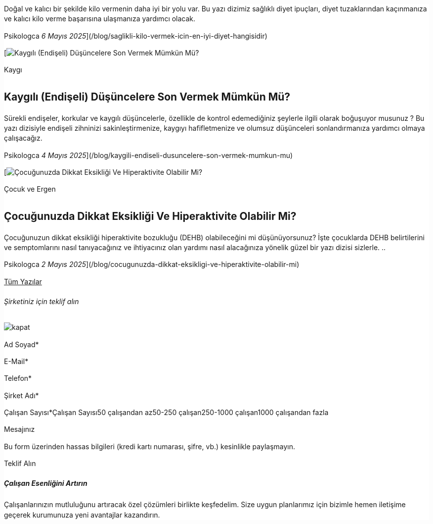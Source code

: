 Doğal ve kalıcı bir şekilde kilo vermenin daha iyi bir yolu var. Bu yazı dizimiz sağlıklı diyet ipuçları, diyet tuzaklarından kaçınmanıza ve kalıcı kilo verme başarısına ulaşmanıza yardımcı olacak.

Psikologca  *6 Mayıs 2025*](/blog/saglikli-kilo-vermek-icin-en-iyi-diyet-hangisidir)

[![Kaygılı (Endişeli) Düşüncelere Son Vermek Mümkün Mü?](/_next/image?url=https%3A%2F%2Fpsikologca.fra1.digitaloceanspaces.com%2Fblog%2Fkaygili-endiseli-dusuncelere-son-vermek-mumkun-mu0.6903394417193618.jpg&w=1200&q=75)

Kaygı

Kaygılı (Endişeli) Düşüncelere Son Vermek Mümkün Mü?
----------------------------------------------------

Sürekli endişeler, korkular ve kaygılı düşüncelerle, özellikle de kontrol edemediğiniz şeylerle ilgili olarak boğuşuyor musunuz ? Bu yazı dizisiyle endişeli zihninizi sakinleştirmenize, kaygıyı hafifletmenize ve olumsuz düşünceleri sonlandırmanıza yardımcı olmaya çalışacağız.

Psikologca  *4 Mayıs 2025*](/blog/kaygili-endiseli-dusuncelere-son-vermek-mumkun-mu)

[![Çocuğunuzda Dikkat Eksikliği Ve Hiperaktivite Olabilir Mi?](/_next/image?url=https%3A%2F%2Fpsikologca.fra1.digitaloceanspaces.com%2Fblog%2Fcocugunuzda-dikkat-eksikligi-ve-hiperaktivite-olabilir-mi0.752206658507689.jpg&w=1200&q=75)

Çocuk ve Ergen

Çocuğunuzda Dikkat Eksikliği Ve Hiperaktivite Olabilir Mi?
----------------------------------------------------------

Çocuğunuzun dikkat eksikliği hiperaktivite bozukluğu (DEHB) olabileceğini mi düşünüyorsunuz? İşte çocuklarda DEHB belirtilerini ve semptomlarını nasıl tanıyacağınız ve ihtiyacınız olan yardımı nasıl alacağınıza yönelik güzel bir yazı dizisi sizlerle. ..

Psikologca  *2 Mayıs 2025*](/blog/cocugunuzda-dikkat-eksikligi-ve-hiperaktivite-olabilir-mi)

[Tüm Yazılar](/blog)

###### Şirketiniz için teklif alın

![kapat](/close-circle.svg)

Ad Soyad\*

E-Mail\*

Telefon\*

Şirket Adı\*

Çalışan Sayısı\*Çalışan Sayısı50 çalışandan az50-250 çalışan250-1000 çalışan1000 çalışandan fazla

Mesajınız

Bu form üzerinden hassas bilgileri (kredi kartı numarası, şifre, vb.) kesinlikle paylaşmayın.

Teklif Alın

##### Çalışan Esenliğini Artırın

Çalışanlarınızın mutluluğunu artıracak özel çözümleri birlikte keşfedelim. Size uygun planlarımız için bizimle hemen iletişime geçerek kurumunuza yeni avantajlar kazandırın.

